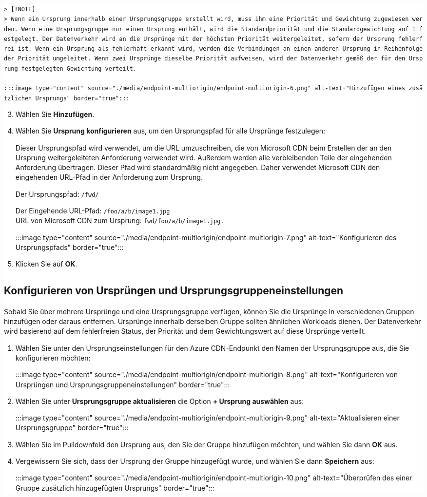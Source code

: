     > [!NOTE]
    > Wenn ein Ursprung innerhalb einer Ursprungsgruppe erstellt wird, muss ihm eine Priorität und Gewichtung zugewiesen werden. Wenn eine Ursprungsgruppe nur einen Ursprung enthält, wird die Standardpriorität und die Standardgewichtung auf 1 festgelegt. Der Datenverkehr wird an die Ursprünge mit der höchsten Priorität weitergeleitet, sofern der Ursprung fehlerfrei ist. Wenn ein Ursprung als fehlerhaft erkannt wird, werden die Verbindungen an einen anderen Ursprung in Reihenfolge der Priorität umgeleitet. Wenn zwei Ursprünge dieselbe Priorität aufweisen, wird der Datenverkehr gemäß der für den Ursprung festgelegten Gewichtung verteilt. 

    :::image type="content" source="./media/endpoint-multiorigin/endpoint-multiorigin-6.png" alt-text="Hinzufügen eines zusätzlichen Ursprungs" border="true":::

3. Wählen Sie **Hinzufügen**.

4. Wählen Sie **Ursprung konfigurieren** aus, um den Ursprungspfad für alle Ursprünge festzulegen:

    Dieser Ursprungspfad wird verwendet, um die URL umzuschreiben, die von Microsoft CDN beim Erstellen der an den Ursprung weitergeleiteten Anforderung verwendet wird. Außerdem werden alle verbleibenden Teile der eingehenden Anforderung übertragen. Dieser Pfad wird standardmäßig nicht angegeben. Daher verwendet Microsoft CDN den eingehenden URL-Pfad in der Anforderung zum Ursprung.

    Der Ursprungspfad: `/fwd/`

    Der Eingehende URL-Pfad: `/foo/a/b/image1.jpg` </br> URL von Microsoft CDN zum Ursprung: `fwd/foo/a/b/image1.jpg.`

    :::image type="content" source="./media/endpoint-multiorigin/endpoint-multiorigin-7.png" alt-text="Konfigurieren des Ursprungspfads" border="true":::

5. Klicken Sie auf **OK**.

## <a name="configure-origins-and-origin-group-settings"></a>Konfigurieren von Ursprüngen und Ursprungsgruppeneinstellungen

Sobald Sie über mehrere Ursprünge und eine Ursprungsgruppe verfügen, können Sie die Ursprünge in verschiedenen Gruppen hinzufügen oder daraus entfernen. Ursprünge innerhalb derselben Gruppe sollten ähnlichen Workloads dienen. Der Datenverkehr wird basierend auf dem fehlerfreien Status, der Priorität und dem Gewichtungswert auf diese Ursprünge verteilt. 

1. Wählen Sie unter den Ursprungseinstellungen für den Azure CDN-Endpunkt den Namen der Ursprungsgruppe aus, die Sie konfigurieren möchten:

    :::image type="content" source="./media/endpoint-multiorigin/endpoint-multiorigin-8.png" alt-text="Konfigurieren von Ursprüngen und Ursprungsgruppeneinstellungen" border="true":::

2. Wählen Sie unter **Ursprungsgruppe aktualisieren** die Option **+ Ursprung auswählen** aus:

    :::image type="content" source="./media/endpoint-multiorigin/endpoint-multiorigin-9.png" alt-text="Aktualisieren einer Ursprungsgruppe" border="true":::

4. Wählen Sie im Pulldownfeld den Ursprung aus, den Sie der Gruppe hinzufügen möchten, und wählen Sie dann **OK** aus.

5. Vergewissern Sie sich, dass der Ursprung der Gruppe hinzugefügt wurde, und wählen Sie dann **Speichern** aus:

    :::image type="content" source="./media/endpoint-multiorigin/endpoint-multiorigin-10.png" alt-text="Überprüfen des einer Gruppe zusätzlich hinzugefügten Ursprungs" border="true":::
